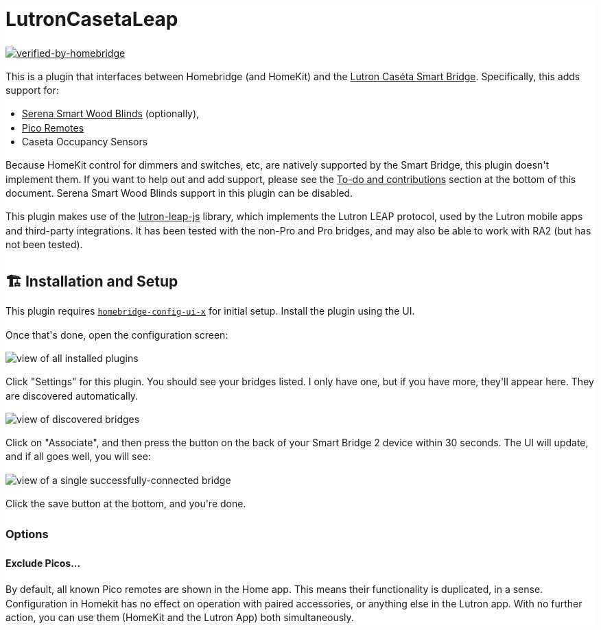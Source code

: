 # LutronCasetaLeap

[![verified-by-homebridge](https://badgen.net/badge/homebridge/verified/purple)](https://github.com/homebridge/homebridge/wiki/Verified-Plugins)

This is a plugin that interfaces between Homebridge (and HomeKit) and the [Lutron Caséta Smart Bridge](https://www.casetawireless.com/products/expansion-kits-and-smart-bridge). Specifically, this adds support for:

* [Serena Smart Wood Blinds](https://www.serenashades.com) (optionally),
* [Pico Remotes](https://www.lutron.com/en-US/Products/Pages/Components/PicoWirelessController/Models.aspx)
* Caseta Occupancy Sensors

Because HomeKit control for dimmers and switches, etc, are natively supported by the Smart Bridge, this plugin doesn't implement them. If you want to help out and add support, please see the [To-do and contributions](#to-do-and-contributions) section at the bottom of this document. Serena Smart Wood Blinds support in this plugin can be disabled.

This plugin makes use of the [lutron-leap-js](https://github.com/thenewwazoo/lutron-leap-js) library, which implements the Lutron LEAP protocol, used by the Lutron mobile apps and third-party integrations. It has been tested with the non-Pro and Pro bridges, and may also be able to work with RA2 (but has not been tested).

## 🏗 Installation and Setup

This plugin requires [`homebridge-config-ui-x`](https://github.com/oznu/homebridge-config-ui-x#readme) for initial setup. Install the plugin using the UI.

Once that's done, open the configuration screen:

![view of all installed plugins](assets/plugin_top_view.png)

Click "Settings" for this plugin. You should see your bridges listed. I only have one, but if you have more, they'll appear here. They are discovered automatically.

![view of discovered bridges](assets/unassociated.png)

Click on "Associate", and then press the button on the back of your Smart Bridge 2 device within 30 seconds. The UI will update, and if all goes well, you will see:

![view of a single successfully-connected bridge](assets/associated.png)

Click the save button at the bottom, and you're done.

### Options

#### Exclude Picos...

By default, all known Pico remotes are shown in the Home app. This means their functionality is duplicated, in a sense. Configuration in Homekit has no effect on operation with paired accessories, or anything else in the Lutron app. With no further action, you can use them (HomeKit and the Lutron App) both simultaneously.
